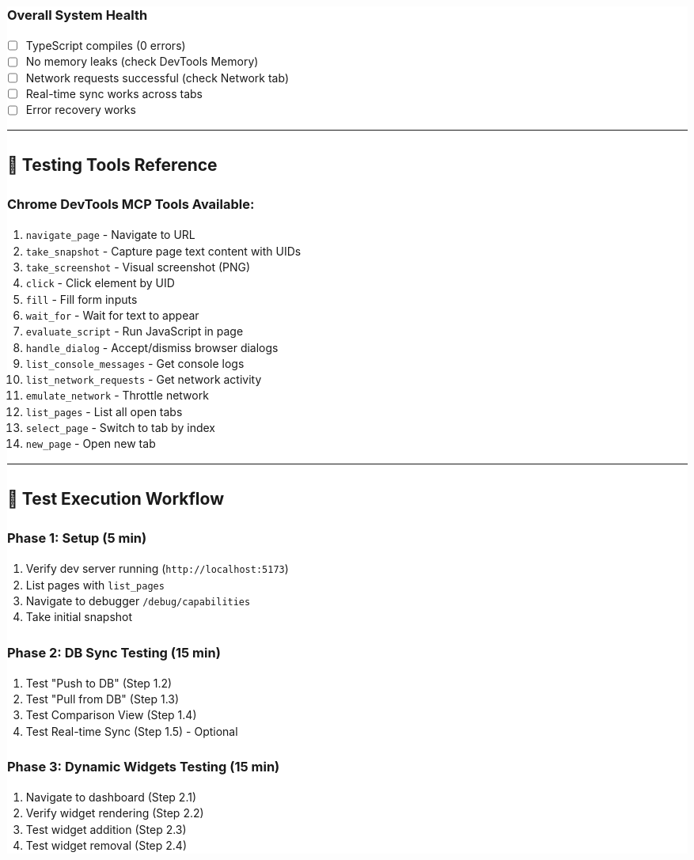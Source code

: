### Overall System Health
- [ ] TypeScript compiles (0 errors)
- [ ] No memory leaks (check DevTools Memory)
- [ ] Network requests successful (check Network tab)
- [ ] Real-time sync works across tabs
- [ ] Error recovery works

---

## 🔧 Testing Tools Reference

### Chrome DevTools MCP Tools Available:
1. `navigate_page` - Navigate to URL
2. `take_snapshot` - Capture page text content with UIDs
3. `take_screenshot` - Visual screenshot (PNG)
4. `click` - Click element by UID
5. `fill` - Fill form inputs
6. `wait_for` - Wait for text to appear
7. `evaluate_script` - Run JavaScript in page
8. `handle_dialog` - Accept/dismiss browser dialogs
9. `list_console_messages` - Get console logs
10. `list_network_requests` - Get network activity
11. `emulate_network` - Throttle network
12. `list_pages` - List all open tabs
13. `select_page` - Switch to tab by index
14. `new_page` - Open new tab

---

## 📝 Test Execution Workflow

### Phase 1: Setup (5 min)
1. Verify dev server running (`http://localhost:5173`)
2. List pages with `list_pages`
3. Navigate to debugger `/debug/capabilities`
4. Take initial snapshot

### Phase 2: DB Sync Testing (15 min)
1. Test "Push to DB" (Step 1.2)
2. Test "Pull from DB" (Step 1.3)
3. Test Comparison View (Step 1.4)
4. Test Real-time Sync (Step 1.5) - Optional

### Phase 3: Dynamic Widgets Testing (15 min)
1. Navigate to dashboard (Step 2.1)
2. Verify widget rendering (Step 2.2)
3. Test widget addition (Step 2.3)
4. Test widget removal (Step 2.4)
